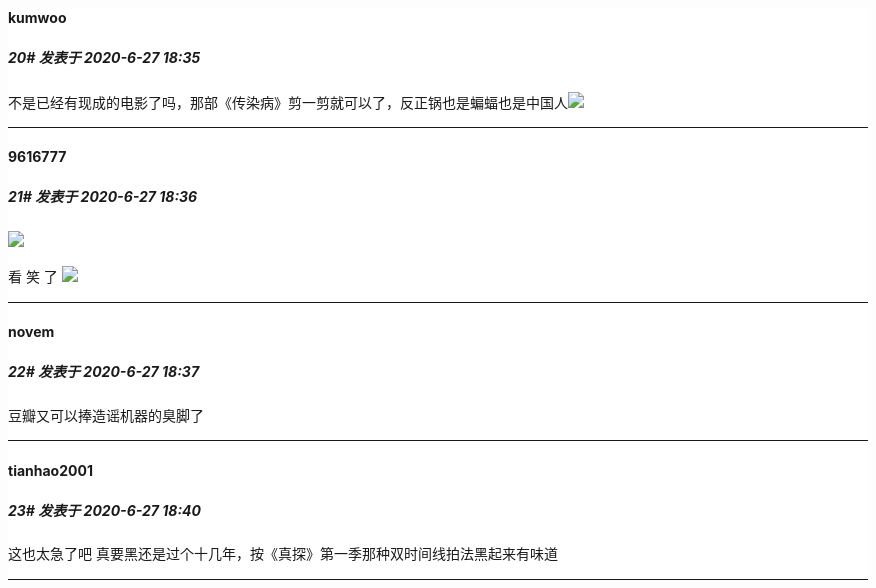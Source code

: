 ####  kumwoo  
##### 20#       发表于 2020-6-27 18:35




不是已经有现成的电影了吗，那部《传染病》剪一剪就可以了，反正锅也是蝙蝠也是中国人<img src="https://static.saraba1st.com/image/smiley/face2017/065.png" referrerpolicy="no-referrer">







*****

####  9616777  
##### 21#       发表于 2020-6-27 18:36



<img src="https://static.saraba1st.com/image/smiley/face2017/067.png" referrerpolicy="no-referrer">

看 笑 了
<img src="https://static.saraba1st.com/image/smiley/face2017/048.png" referrerpolicy="no-referrer">







*****

####  novem  
##### 22#       发表于 2020-6-27 18:37




豆瓣又可以捧造谣机器的臭脚了







*****

####  tianhao2001  
##### 23#       发表于 2020-6-27 18:40




这也太急了吧
真要黑还是过个十几年，按《真探》第一季那种双时间线拍法黑起来有味道







*****
